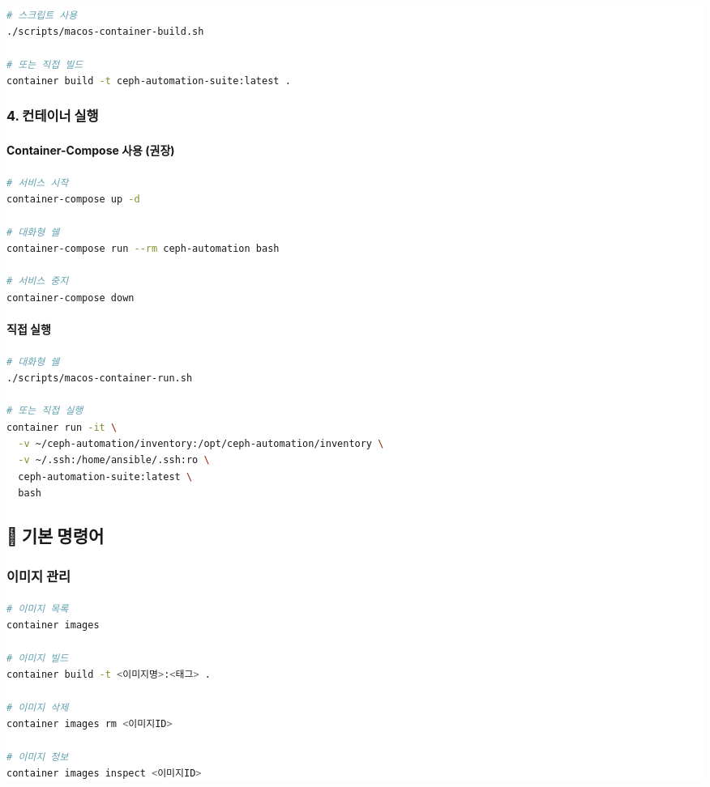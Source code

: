 ```bash
# 스크립트 사용
./scripts/macos-container-build.sh

# 또는 직접 빌드
container build -t ceph-automation-suite:latest .
```

### 4. 컨테이너 실행

#### Container-Compose 사용 (권장)

```bash
# 서비스 시작
container-compose up -d

# 대화형 쉘
container-compose run --rm ceph-automation bash

# 서비스 중지
container-compose down
```

#### 직접 실행

```bash
# 대화형 쉘
./scripts/macos-container-run.sh

# 또는 직접 실행
container run -it \
  -v ~/ceph-automation/inventory:/opt/ceph-automation/inventory \
  -v ~/.ssh:/home/ansible/.ssh:ro \
  ceph-automation-suite:latest \
  bash
```

## 📖 기본 명령어

### 이미지 관리

```bash
# 이미지 목록
container images

# 이미지 빌드
container build -t <이미지명>:<태그> .

# 이미지 삭제
container images rm <이미지ID>

# 이미지 정보
container images inspect <이미지ID>
```
